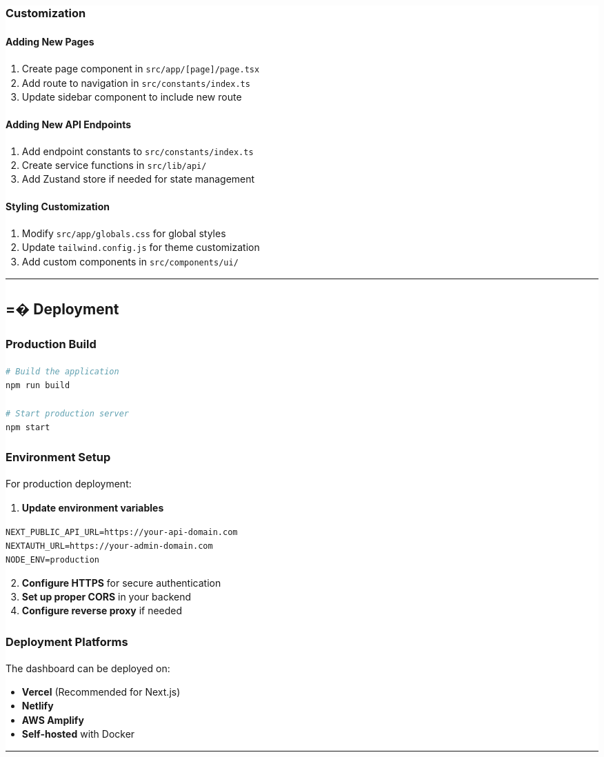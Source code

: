 ### Customization

#### Adding New Pages
1. Create page component in `src/app/[page]/page.tsx`
2. Add route to navigation in `src/constants/index.ts`
3. Update sidebar component to include new route

#### Adding New API Endpoints
1. Add endpoint constants to `src/constants/index.ts`
2. Create service functions in `src/lib/api/`
3. Add Zustand store if needed for state management

#### Styling Customization
1. Modify `src/app/globals.css` for global styles
2. Update `tailwind.config.js` for theme customization
3. Add custom components in `src/components/ui/`

---

## =� Deployment

### Production Build

```bash
# Build the application
npm run build

# Start production server
npm start
```

### Environment Setup

For production deployment:

1. **Update environment variables**
```env
NEXT_PUBLIC_API_URL=https://your-api-domain.com
NEXTAUTH_URL=https://your-admin-domain.com
NODE_ENV=production
```

2. **Configure HTTPS** for secure authentication
3. **Set up proper CORS** in your backend
4. **Configure reverse proxy** if needed

### Deployment Platforms

The dashboard can be deployed on:
- **Vercel** (Recommended for Next.js)
- **Netlify**
- **AWS Amplify**
- **Self-hosted** with Docker

---